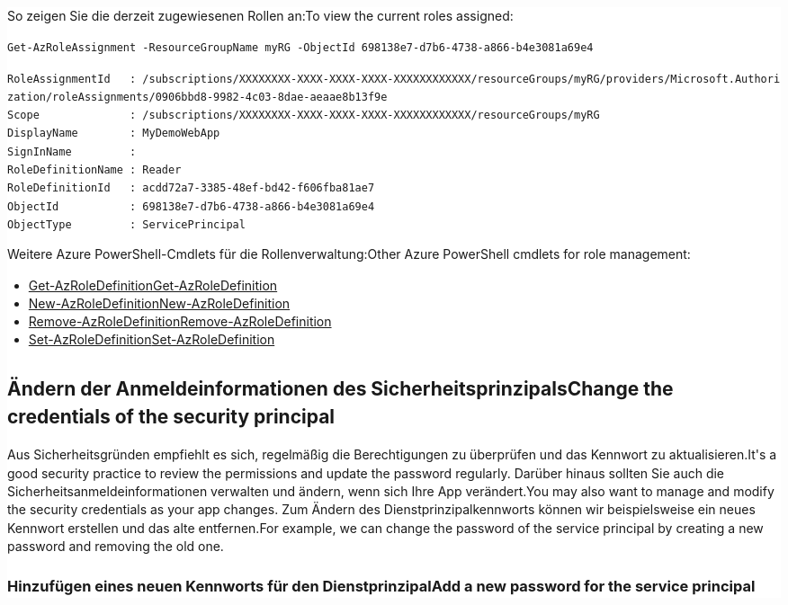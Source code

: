 <span data-ttu-id="4a700-149">So zeigen Sie die derzeit zugewiesenen Rollen an:</span><span class="sxs-lookup"><span data-stu-id="4a700-149">To view the current roles assigned:</span></span>

```azurepowershell-interactive
Get-AzRoleAssignment -ResourceGroupName myRG -ObjectId 698138e7-d7b6-4738-a866-b4e3081a69e4
```

```output
RoleAssignmentId   : /subscriptions/XXXXXXXX-XXXX-XXXX-XXXX-XXXXXXXXXXXX/resourceGroups/myRG/providers/Microsoft.Authorization/roleAssignments/0906bbd8-9982-4c03-8dae-aeaae8b13f9e
Scope              : /subscriptions/XXXXXXXX-XXXX-XXXX-XXXX-XXXXXXXXXXXX/resourceGroups/myRG
DisplayName        : MyDemoWebApp
SignInName         :
RoleDefinitionName : Reader
RoleDefinitionId   : acdd72a7-3385-48ef-bd42-f606fba81ae7
ObjectId           : 698138e7-d7b6-4738-a866-b4e3081a69e4
ObjectType         : ServicePrincipal
```

<span data-ttu-id="4a700-150">Weitere Azure PowerShell-Cmdlets für die Rollenverwaltung:</span><span class="sxs-lookup"><span data-stu-id="4a700-150">Other Azure PowerShell cmdlets for role management:</span></span>

* [<span data-ttu-id="4a700-151">Get-AzRoleDefinition</span><span class="sxs-lookup"><span data-stu-id="4a700-151">Get-AzRoleDefinition</span></span>](/powershell/module/az.resources/Get-azRoleDefinition)
* [<span data-ttu-id="4a700-152">New-AzRoleDefinition</span><span class="sxs-lookup"><span data-stu-id="4a700-152">New-AzRoleDefinition</span></span>](/powershell/module/az.resources/New-azRoleDefinition)
* [<span data-ttu-id="4a700-153">Remove-AzRoleDefinition</span><span class="sxs-lookup"><span data-stu-id="4a700-153">Remove-AzRoleDefinition</span></span>](/powershell/module/az.resources/Remove-azRoleDefinition)
* [<span data-ttu-id="4a700-154">Set-AzRoleDefinition</span><span class="sxs-lookup"><span data-stu-id="4a700-154">Set-AzRoleDefinition</span></span>](/powershell/module/az.resources/Set-azRoleDefinition)

## <a name="change-the-credentials-of-the-security-principal"></a><span data-ttu-id="4a700-155">Ändern der Anmeldeinformationen des Sicherheitsprinzipals</span><span class="sxs-lookup"><span data-stu-id="4a700-155">Change the credentials of the security principal</span></span>

<span data-ttu-id="4a700-156">Aus Sicherheitsgründen empfiehlt es sich, regelmäßig die Berechtigungen zu überprüfen und das Kennwort zu aktualisieren.</span><span class="sxs-lookup"><span data-stu-id="4a700-156">It's a good security practice to review the permissions and update the password regularly.</span></span> <span data-ttu-id="4a700-157">Darüber hinaus sollten Sie auch die Sicherheitsanmeldeinformationen verwalten und ändern, wenn sich Ihre App verändert.</span><span class="sxs-lookup"><span data-stu-id="4a700-157">You may also want to manage and modify the security credentials as your app changes.</span></span> <span data-ttu-id="4a700-158">Zum Ändern des Dienstprinzipalkennworts können wir beispielsweise ein neues Kennwort erstellen und das alte entfernen.</span><span class="sxs-lookup"><span data-stu-id="4a700-158">For example, we can change the password of the service principal by creating a new password and removing the old one.</span></span>

### <a name="add-a-new-password-for-the-service-principal"></a><span data-ttu-id="4a700-159">Hinzufügen eines neuen Kennworts für den Dienstprinzipal</span><span class="sxs-lookup"><span data-stu-id="4a700-159">Add a new password for the service principal</span></span>
